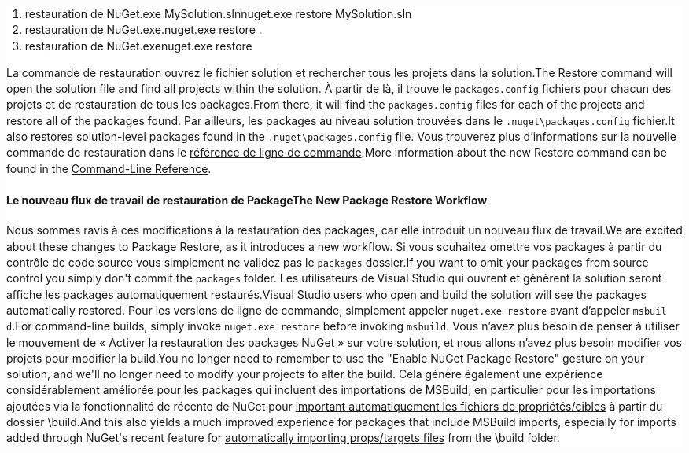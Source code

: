 1. <span data-ttu-id="ef3c2-171">restauration de NuGet.exe MySolution.sln</span><span class="sxs-lookup"><span data-stu-id="ef3c2-171">nuget.exe restore MySolution.sln</span></span>
1. <span data-ttu-id="ef3c2-172">restauration de NuGet.exe.</span><span class="sxs-lookup"><span data-stu-id="ef3c2-172">nuget.exe restore .</span></span>
1. <span data-ttu-id="ef3c2-173">restauration de NuGet.exe</span><span class="sxs-lookup"><span data-stu-id="ef3c2-173">nuget.exe restore</span></span>

<span data-ttu-id="ef3c2-174">La commande de restauration ouvrez le fichier solution et rechercher tous les projets dans la solution.</span><span class="sxs-lookup"><span data-stu-id="ef3c2-174">The Restore command will open the solution file and find all projects within the solution.</span></span> <span data-ttu-id="ef3c2-175">À partir de là, il trouve le `packages.config` fichiers pour chacun des projets et de restauration de tous les packages.</span><span class="sxs-lookup"><span data-stu-id="ef3c2-175">From there, it will find the `packages.config` files for each of the projects and restore all of the packages found.</span></span> <span data-ttu-id="ef3c2-176">Par ailleurs, les packages au niveau solution trouvées dans le `.nuget\packages.config` fichier.</span><span class="sxs-lookup"><span data-stu-id="ef3c2-176">It also restores solution-level packages found in the `.nuget\packages.config` file.</span></span> <span data-ttu-id="ef3c2-177">Vous trouverez plus d’informations sur la nouvelle commande de restauration dans le [référence de ligne de commande](../tools/cli-ref-restore.md).</span><span class="sxs-lookup"><span data-stu-id="ef3c2-177">More information about the new Restore command can be found in the [Command-Line Reference](../tools/cli-ref-restore.md).</span></span>

#### <a name="the-new-package-restore-workflow"></a><span data-ttu-id="ef3c2-178">Le nouveau flux de travail de restauration de Package</span><span class="sxs-lookup"><span data-stu-id="ef3c2-178">The New Package Restore Workflow</span></span>

<span data-ttu-id="ef3c2-179">Nous sommes ravis à ces modifications à la restauration des packages, car elle introduit un nouveau flux de travail.</span><span class="sxs-lookup"><span data-stu-id="ef3c2-179">We are excited about these changes to Package Restore, as it introduces a new workflow.</span></span> <span data-ttu-id="ef3c2-180">Si vous souhaitez omettre vos packages à partir du contrôle de code source vous simplement ne validez pas le `packages` dossier.</span><span class="sxs-lookup"><span data-stu-id="ef3c2-180">If you want to omit your packages from source control you simply don't commit the `packages` folder.</span></span> <span data-ttu-id="ef3c2-181">Les utilisateurs de Visual Studio qui ouvrent et génèrent la solution seront affiche les packages automatiquement restaurés.</span><span class="sxs-lookup"><span data-stu-id="ef3c2-181">Visual Studio users who open and build the solution will see the packages automatically restored.</span></span> <span data-ttu-id="ef3c2-182">Pour les versions de ligne de commande, simplement appeler `nuget.exe restore` avant d’appeler `msbuild`.</span><span class="sxs-lookup"><span data-stu-id="ef3c2-182">For command-line builds, simply invoke `nuget.exe restore` before invoking `msbuild`.</span></span> <span data-ttu-id="ef3c2-183">Vous n’avez plus besoin de penser à utiliser le mouvement de « Activer la restauration des packages NuGet » sur votre solution, et nous allons n’avez plus besoin modifier vos projets pour modifier la build.</span><span class="sxs-lookup"><span data-stu-id="ef3c2-183">You no longer need to remember to use the "Enable NuGet Package Restore" gesture on your solution, and we'll no longer need to modify your projects to alter the build.</span></span> <span data-ttu-id="ef3c2-184">Cela génère également une expérience considérablement améliorée pour les packages qui incluent des importations de MSBuild, en particulier pour les importations ajoutées via la fonctionnalité de récente de NuGet pour [important automatiquement les fichiers de propriétés/cibles](../release-notes/nuget-2.5.md#automatic-import-of-msbuild-targets-and-props-files) à partir du dossier \build.</span><span class="sxs-lookup"><span data-stu-id="ef3c2-184">And this also yields a much improved experience for packages that include MSBuild imports, especially for imports added through NuGet's recent feature for [automatically importing props/targets files](../release-notes/nuget-2.5.md#automatic-import-of-msbuild-targets-and-props-files) from the \build folder.</span></span>
